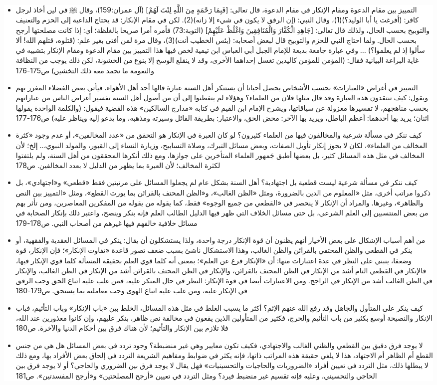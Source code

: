 - التمييز بين مقام الدعوة ومقام الإنكار
في مقام الدعوة، قال تعالى: [فَبِمَا رَحْمَةٍ مِنَ اللَّهِ لِنْتَ لَهُمْ] (آل عمران:159)، وقال ﷺ في لين أخاذ لرجل كافر: (أفرغت يا أبا الوليد؟)(1)، وقال النبي: (إن الرفق لا يكون في شيء إلا زانه)(2).
لكن في مقام الإنكار: قد يحتاج الداعية إلى الحزم والتعنيف والتوبيخ بحسب الحال، ولذلك قال تعالى: [جَاهِدِ الْكُفَّارَ وَالْمُنَافِقِينَ وَاغْلُظْ عَلَيْهِمْ] (التوبة:73) فأمره أمرا صريحا بالغلظة؛ أي: إذا كانت مصلحتها أرجح بحسب الحال. ولما احتاج النبي للحزم والتوبيخ قال لبعض أصحابه: (بئس الخطيب أنت)(3)، وقال مرة لمن أفتى بغير علم: (قتلوه، قتلهم الله! ألا سألوا إذ لم يعلموا؟) … وفي عبارة جامعة بديعة للإمام الجبل أبي العباس ابن تيمية لخص فيها هذا التمييز بين مقام الدعوة ومقام الإنكار بتشبيه في غاية البراعة البيانية فقال: (المؤمن للمؤمن كاليدين تغسل إحداهما الأخرى، وقد لا ينقلع الوسخ إلا بنوع من الخشونة، لكن ذلك يوجب من النظافة والنعومة ما نحمد معه ذلك التخشين) ص175-176

- التمييز في أغراض «العبارات» بحسب الأشخاص
يحصل أحيانا أن يستنكر أهل السنة عبارة قالها أحد أهل الأهواء، فيأتي بعض الفضلاء المغرر بهم ويقول: كيف تنتقدون هذه العبارة وقد قال مثلها فلان من العلماء؟
وهؤلاء لم يتفطنوا إلى أن من أصول أهل السنة تفسير أغراض الناس من عباراتهم بحسب مناهجهم، لا تفسيرها معزولة عن سياقاتها، ويشرح الإمام ابن القيم في كتابه «مدارج السالكين» هذه القضية فيقول:
(والكلمة الواحدة يقولها اثنان؛ يريد بها أحدهما: أعظم الباطل، ويريد بها الآخر: محض الحق، والاعتبار: بطريقة القائل وسيرته ومذهبه، وما يدعو إليه ويناظر عليه) ص176-177

- كيف ننكر في مسألة شرعية والمخالفون فيها من العلماء كثيرون؟
لو كان العبرة في الإنكار هو التحقق من «عدد المخالفين»، أو عدم وجود «كثرة المخالف من العلماء»، لكان لا يجوز إنكار تأويل الصفات، وبعض مسائل التبرك، وصلاة التسابيح، وزيارة النساء إلى القبور، والمولد النبوي،.. إلخ؛ لأن المخالف في مثل هذه المسائل كثير، بل بعضها أطبق جَمهور العلماء المتأخرين على جوازها، ومع ذلك أنكرها المحققون من أهل السنة، ولم يلتفتوا لكثرة المخالف؛ لأن العبرة بما يظهر من الدليل لا بعدد المخالفين. ص178

- كيف ننكر في مسألة شرعية ليست قطعية بل اجتهادية؟
أهل السنة بشكل عام لم يجعلوا المسائل على مرتبتين فقط «قطعي» و«اجتهادي»، بل ذكروا مراتب أخرى، مثل «المعلوم من الدين بالضرورة، ومثل «الظن الغالب»، و«الظن المحتف بالقرائن بما يورث القطع»، ومثل «التمييز بين النص والظاهر»، وغيرها.
والمراد أن الإنكار لا ينحصر في «القطعي من جميع الوجوه» فقط، كما يقوله من يقوله من المفكرين المعاصرين، ومن تأثر بهم من بعض المنتسبين إلى العلم الشرعي، بل حتى مسائل الخلاف التي ظهر فيها الدليل الطالب العلم فإنه بنكر وينصح، واعتبر ذلك بإنكار الصحابة في مسائل خلافية خالفهم فيها غيرهم من أصحاب النبي. ص178-179

- من أهم أسباب الإشكال على بعض الأخيار أنهم يظنون أن قوة الإنكار درجة واحدة، ولذا يستشكلون أن يقال: ينكر في المسائل العقدية والفقهية، أو ينكر في القطعي والظن المحتفي بالقرائن والظن الغالب، وهذا الاستشكال ناشئ بسبب ضعف تصور قاعدة «تفاوت الإنكار»؛ فإن الإنكار، قوة وضعفا، ينبني على النظر في عدة اعتبارات منها:
أن «الإنكار فرع عن العلم»؛ بمعنى أنه كلما قوي العلم بحقيقة المسألة كلما قوي الإنكار فيها، فالإنكار في القطعي التام أشد من الإنكار في الظن المحتف بالقرائن، والإنكار في الظن المحتف بالقرائن أشد من الإنكار في الظن الغالب، والإنكار في الظن الغالب أشد من الإنكار في الراجح.
ومن الاعتبارات أيضا في قوة الإنكار: النظر في حال المنكر عليه، فمن غلب عليه اتباع الحق وجب الرفق في الإنكار عليه، ومن غلب عليه اتباع الهوى وجب معاملته بما يستحق. ص179-180

- كيف ينكر على المتأول والجاهل وقد رفع الله عنهم الإثم؟
أكثر ما يسبب الغلط في مثل هذه المسائل، الخلط بين «باب الإنكار» وباب التأثيم، فباب الإنكار والنصيحة أوسع بكثير من باب التأثيم والحرج، فكثير من المتأولين الذين يقعون في مخالفة نص ظاهر، بنكر عليهم، وإن كانوا معذورين عند الله، فلا تلازم بين الإنكار والتأثيم؛ لأن هناك فرق بين أحكام الدنيا والآخرة. ص180

- لا يوجد فرق دقيق بين القطعي والظني الغالب والاجتهادي، فكيف تكون معايير وهي غير منضبطة؟
وجود تردد في بعض المسائل هل هي من جنس القطع أم الظاهر أم الاجتهاد، هذا لا يلغي حقيقة هذه المراتب ذاتها، فإنه يكثر في ضوابط ومفاهيم الشريعة التردد في إلحاق بعض الأفراد بها، ومع ذلك لا يبطلها ذلك، مثل التردد في تعيين أفراد «الضروريات والحاجيات والتحسينيات» فهل يقال لا يوجد فرق بين الضروري والحاجي؟ أو لا يوجد فرق بين الحاجي والتحسيني، وعليه فإنه تقسيم غير منضبط فيرد؟
ومثل التردد في تعيين «أرجح المصلحتين» و«أرجح المفسدتين». ص181
